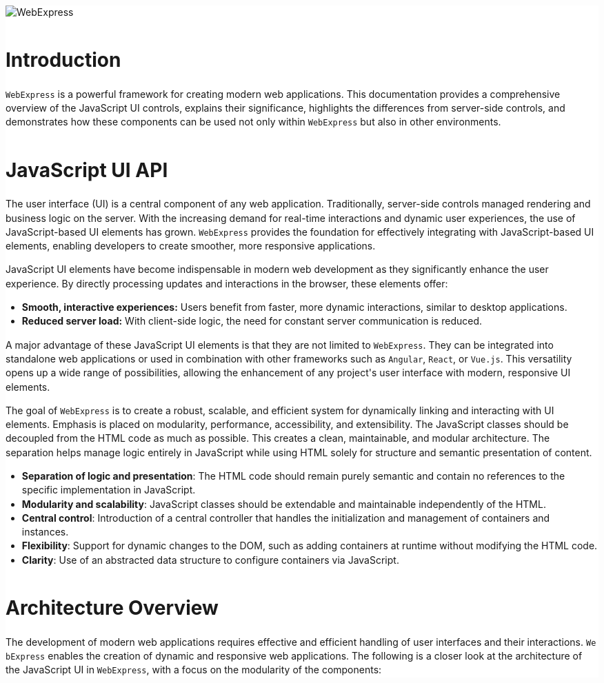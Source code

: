 ![WebExpress](https://raw.githubusercontent.com/ReneSchwarzer/WebExpress.Doc/main/assets/banner.png)

# Introduction
`WebExpress` is a powerful framework for creating modern web applications. This documentation provides a comprehensive overview of the JavaScript UI controls, explains their significance, highlights the differences from server-side controls, and demonstrates how these components can be used not only within `WebExpress` but also in other environments.

# JavaScript UI API
The user interface (UI) is a central component of any web application. Traditionally, server-side controls managed rendering and business logic on the server. With the increasing demand for real-time interactions and dynamic user experiences, the use of JavaScript-based UI elements has grown. `WebExpress` provides the foundation for effectively integrating with JavaScript-based UI elements, enabling developers to create smoother, more responsive applications.

JavaScript UI elements have become indispensable in modern web development as they significantly enhance the user experience. By directly processing updates and interactions in the browser, these elements offer:

- **Smooth, interactive experiences:** Users benefit from faster, more dynamic interactions, similar to desktop applications.
- **Reduced server load:** With client-side logic, the need for constant server communication is reduced.

A major advantage of these JavaScript UI elements is that they are not limited to `WebExpress`. They can be integrated into standalone web applications or used in combination with other frameworks such as `Angular`, `React`, or `Vue.js`. This versatility opens up a wide range of possibilities, allowing the enhancement of any project's user interface with modern, responsive UI elements.

The goal of `WebExpress` is to create a robust, scalable, and efficient system for dynamically linking and interacting with UI elements. Emphasis is placed on modularity, performance, accessibility, and extensibility. The JavaScript classes should be decoupled from the HTML code as much as possible. This creates a clean, maintainable, and modular architecture. The separation helps manage logic entirely in JavaScript while using HTML solely for structure and semantic presentation of content.

- **Separation of logic and presentation**: The HTML code should remain purely semantic and contain no references to the specific implementation in JavaScript.
- **Modularity and scalability**: JavaScript classes should be extendable and maintainable independently of the HTML.
- **Central control**: Introduction of a central controller that handles the initialization and management of containers and instances.
- **Flexibility**: Support for dynamic changes to the DOM, such as adding containers at runtime without modifying the HTML code.
- **Clarity**: Use of an abstracted data structure to configure containers via JavaScript.

# Architecture Overview

The development of modern web applications requires effective and efficient handling of user interfaces and their interactions. `WebExpress` enables the creation of dynamic and responsive web applications. The following is a closer look at the architecture of the JavaScript UI in `WebExpress`, with a focus on the modularity of the components:

